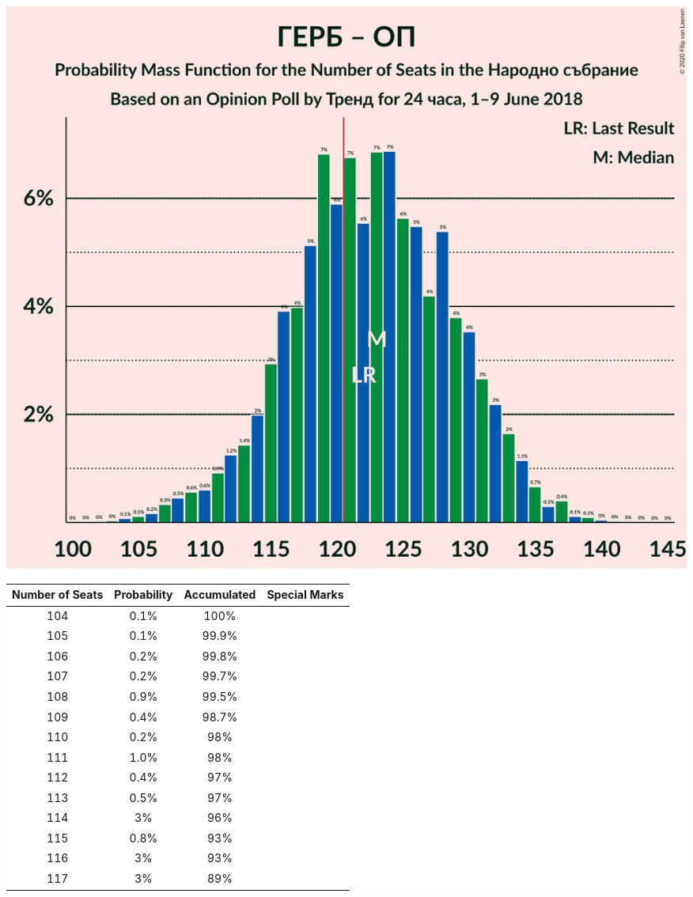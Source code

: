 ![Graph with seats probability mass function not yet produced](2018-06-09-Тренд-coalitions-seats-pmf-герб–оп.png "Seats Probability Mass Function")

| Number of Seats | Probability | Accumulated | Special Marks |
|:---------------:|:-----------:|:-----------:|:-------------:|
| 104 | 0.1% | 100% |  |
| 105 | 0.1% | 99.9% |  |
| 106 | 0.2% | 99.8% |  |
| 107 | 0.2% | 99.7% |  |
| 108 | 0.9% | 99.5% |  |
| 109 | 0.4% | 98.7% |  |
| 110 | 0.2% | 98% |  |
| 111 | 1.0% | 98% |  |
| 112 | 0.4% | 97% |  |
| 113 | 0.5% | 97% |  |
| 114 | 3% | 96% |  |
| 115 | 0.8% | 93% |  |
| 116 | 3% | 93% |  |
| 117 | 3% | 89% |  |